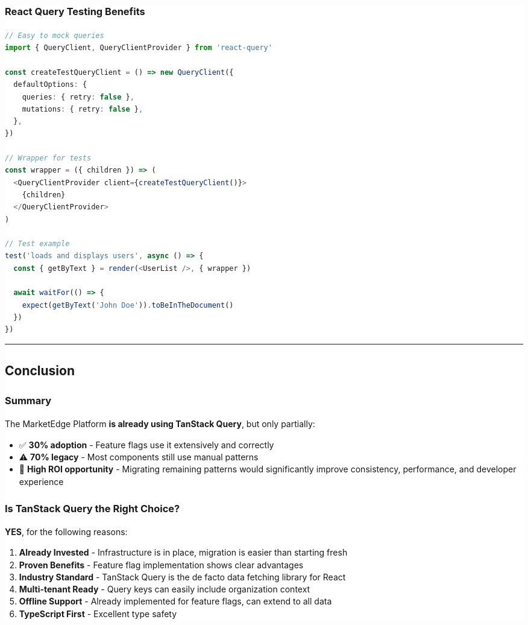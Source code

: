 ### React Query Testing Benefits
```typescript
// Easy to mock queries
import { QueryClient, QueryClientProvider } from 'react-query'

const createTestQueryClient = () => new QueryClient({
  defaultOptions: {
    queries: { retry: false },
    mutations: { retry: false },
  },
})

// Wrapper for tests
const wrapper = ({ children }) => (
  <QueryClientProvider client={createTestQueryClient()}>
    {children}
  </QueryClientProvider>
)

// Test example
test('loads and displays users', async () => {
  const { getByText } = render(<UserList />, { wrapper })

  await waitFor(() => {
    expect(getByText('John Doe')).toBeInTheDocument()
  })
})
```

---

## Conclusion

### Summary

The MarketEdge Platform **is already using TanStack Query**, but only partially:

- ✅ **30% adoption** - Feature flags use it extensively and correctly
- ⚠️ **70% legacy** - Most components still use manual patterns
- 🎯 **High ROI opportunity** - Migrating remaining patterns would significantly improve consistency, performance, and developer experience

### Is TanStack Query the Right Choice?

**YES**, for the following reasons:

1. **Already Invested** - Infrastructure is in place, migration is easier than starting fresh
2. **Proven Benefits** - Feature flag implementation shows clear advantages
3. **Industry Standard** - TanStack Query is the de facto data fetching library for React
4. **Multi-tenant Ready** - Query keys can easily include organization context
5. **Offline Support** - Already implemented for feature flags, can extend to all data
6. **TypeScript First** - Excellent type safety
